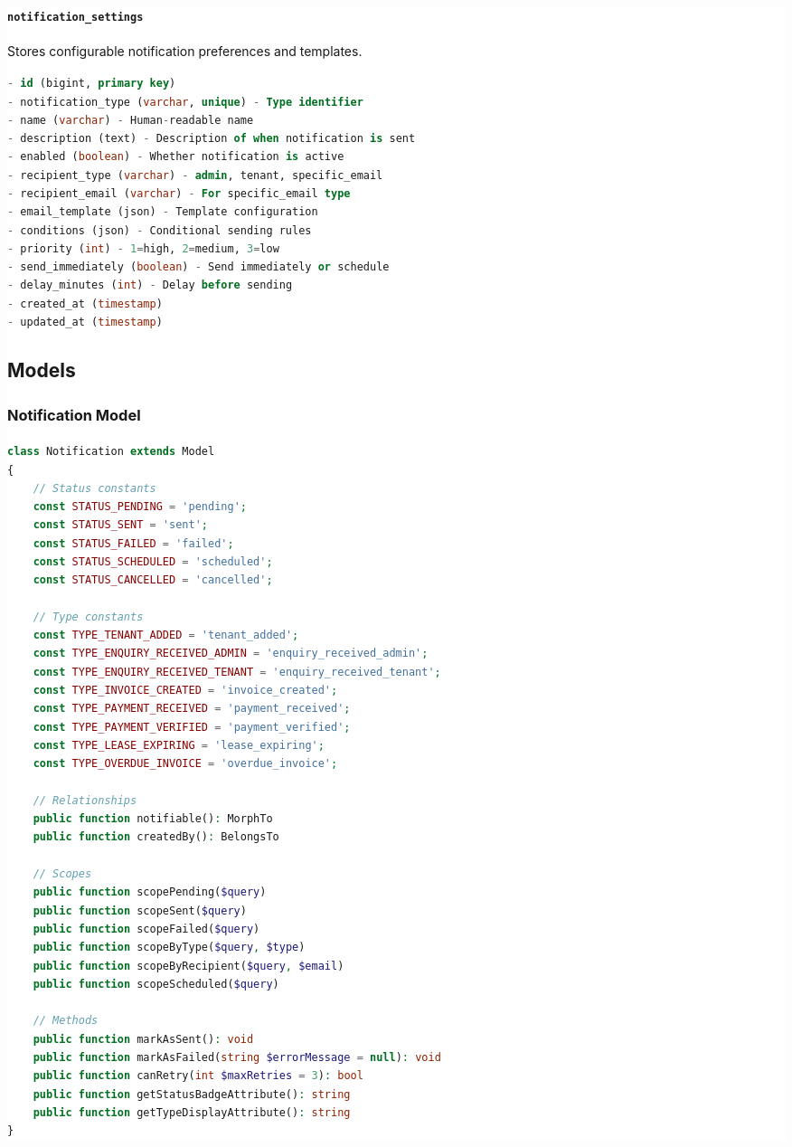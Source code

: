 #### `notification_settings`
Stores configurable notification preferences and templates.

```sql
- id (bigint, primary key)
- notification_type (varchar, unique) - Type identifier
- name (varchar) - Human-readable name
- description (text) - Description of when notification is sent
- enabled (boolean) - Whether notification is active
- recipient_type (varchar) - admin, tenant, specific_email
- recipient_email (varchar) - For specific_email type
- email_template (json) - Template configuration
- conditions (json) - Conditional sending rules
- priority (int) - 1=high, 2=medium, 3=low
- send_immediately (boolean) - Send immediately or schedule
- delay_minutes (int) - Delay before sending
- created_at (timestamp)
- updated_at (timestamp)
```

## Models

### Notification Model
```php
class Notification extends Model
{
    // Status constants
    const STATUS_PENDING = 'pending';
    const STATUS_SENT = 'sent';
    const STATUS_FAILED = 'failed';
    const STATUS_SCHEDULED = 'scheduled';
    const STATUS_CANCELLED = 'cancelled';

    // Type constants
    const TYPE_TENANT_ADDED = 'tenant_added';
    const TYPE_ENQUIRY_RECEIVED_ADMIN = 'enquiry_received_admin';
    const TYPE_ENQUIRY_RECEIVED_TENANT = 'enquiry_received_tenant';
    const TYPE_INVOICE_CREATED = 'invoice_created';
    const TYPE_PAYMENT_RECEIVED = 'payment_received';
    const TYPE_PAYMENT_VERIFIED = 'payment_verified';
    const TYPE_LEASE_EXPIRING = 'lease_expiring';
    const TYPE_OVERDUE_INVOICE = 'overdue_invoice';

    // Relationships
    public function notifiable(): MorphTo
    public function createdBy(): BelongsTo

    // Scopes
    public function scopePending($query)
    public function scopeSent($query)
    public function scopeFailed($query)
    public function scopeByType($query, $type)
    public function scopeByRecipient($query, $email)
    public function scopeScheduled($query)

    // Methods
    public function markAsSent(): void
    public function markAsFailed(string $errorMessage = null): void
    public function canRetry(int $maxRetries = 3): bool
    public function getStatusBadgeAttribute(): string
    public function getTypeDisplayAttribute(): string
}
```
